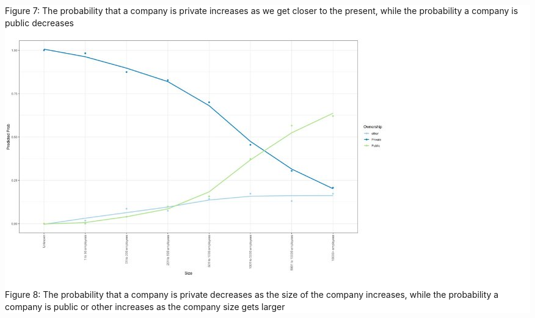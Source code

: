 Figure 7: The probability that a company is private increases as we get closer to the present, while the probability a company is public decreases

![](Aspose.Words.ede9c37b-4157-4d0d-a6e0-27b98dce88b5.011.jpeg)

Figure 8: The probability that a company is private decreases as the size of the company increases, while the probability a company is public or other increases as the company size gets larger

[^1]: Source: <https://www.kaggle.com/datasets/rkb0023/glassdoor-data-science-jobs>